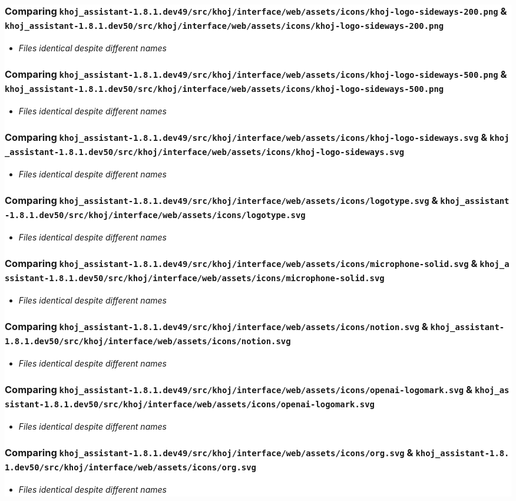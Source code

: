 ### Comparing `khoj_assistant-1.8.1.dev49/src/khoj/interface/web/assets/icons/khoj-logo-sideways-200.png` & `khoj_assistant-1.8.1.dev50/src/khoj/interface/web/assets/icons/khoj-logo-sideways-200.png`

 * *Files identical despite different names*

### Comparing `khoj_assistant-1.8.1.dev49/src/khoj/interface/web/assets/icons/khoj-logo-sideways-500.png` & `khoj_assistant-1.8.1.dev50/src/khoj/interface/web/assets/icons/khoj-logo-sideways-500.png`

 * *Files identical despite different names*

### Comparing `khoj_assistant-1.8.1.dev49/src/khoj/interface/web/assets/icons/khoj-logo-sideways.svg` & `khoj_assistant-1.8.1.dev50/src/khoj/interface/web/assets/icons/khoj-logo-sideways.svg`

 * *Files identical despite different names*

### Comparing `khoj_assistant-1.8.1.dev49/src/khoj/interface/web/assets/icons/logotype.svg` & `khoj_assistant-1.8.1.dev50/src/khoj/interface/web/assets/icons/logotype.svg`

 * *Files identical despite different names*

### Comparing `khoj_assistant-1.8.1.dev49/src/khoj/interface/web/assets/icons/microphone-solid.svg` & `khoj_assistant-1.8.1.dev50/src/khoj/interface/web/assets/icons/microphone-solid.svg`

 * *Files identical despite different names*

### Comparing `khoj_assistant-1.8.1.dev49/src/khoj/interface/web/assets/icons/notion.svg` & `khoj_assistant-1.8.1.dev50/src/khoj/interface/web/assets/icons/notion.svg`

 * *Files identical despite different names*

### Comparing `khoj_assistant-1.8.1.dev49/src/khoj/interface/web/assets/icons/openai-logomark.svg` & `khoj_assistant-1.8.1.dev50/src/khoj/interface/web/assets/icons/openai-logomark.svg`

 * *Files identical despite different names*

### Comparing `khoj_assistant-1.8.1.dev49/src/khoj/interface/web/assets/icons/org.svg` & `khoj_assistant-1.8.1.dev50/src/khoj/interface/web/assets/icons/org.svg`

 * *Files identical despite different names*
